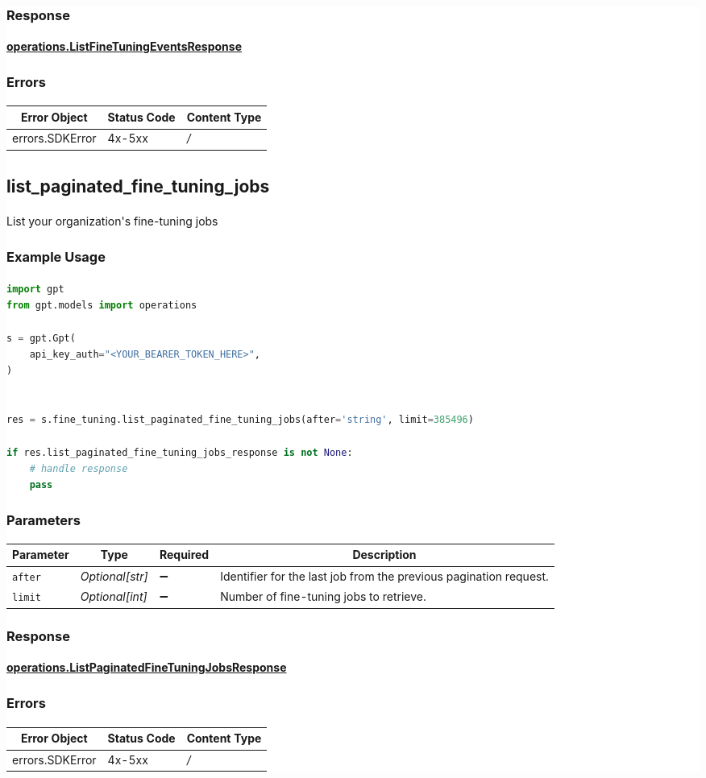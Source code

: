 
### Response

**[operations.ListFineTuningEventsResponse](../../models/operations/listfinetuningeventsresponse.md)**
### Errors

| Error Object    | Status Code     | Content Type    |
| --------------- | --------------- | --------------- |
| errors.SDKError | 4x-5xx          | */*             |

## list_paginated_fine_tuning_jobs

List your organization's fine-tuning jobs


### Example Usage

```python
import gpt
from gpt.models import operations

s = gpt.Gpt(
    api_key_auth="<YOUR_BEARER_TOKEN_HERE>",
)


res = s.fine_tuning.list_paginated_fine_tuning_jobs(after='string', limit=385496)

if res.list_paginated_fine_tuning_jobs_response is not None:
    # handle response
    pass
```

### Parameters

| Parameter                                                         | Type                                                              | Required                                                          | Description                                                       |
| ----------------------------------------------------------------- | ----------------------------------------------------------------- | ----------------------------------------------------------------- | ----------------------------------------------------------------- |
| `after`                                                           | *Optional[str]*                                                   | :heavy_minus_sign:                                                | Identifier for the last job from the previous pagination request. |
| `limit`                                                           | *Optional[int]*                                                   | :heavy_minus_sign:                                                | Number of fine-tuning jobs to retrieve.                           |


### Response

**[operations.ListPaginatedFineTuningJobsResponse](../../models/operations/listpaginatedfinetuningjobsresponse.md)**
### Errors

| Error Object    | Status Code     | Content Type    |
| --------------- | --------------- | --------------- |
| errors.SDKError | 4x-5xx          | */*             |
